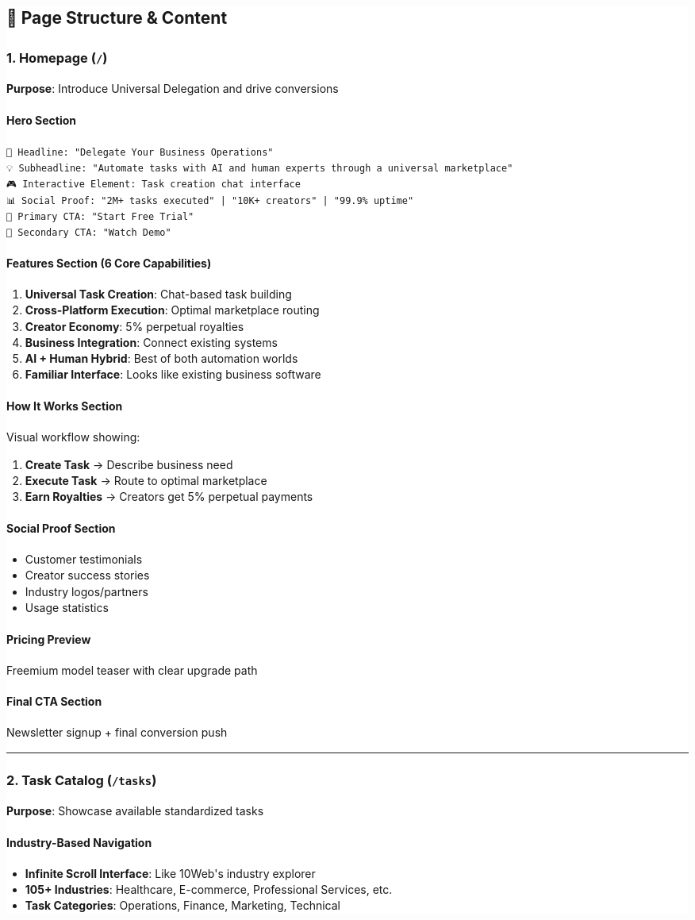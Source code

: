
## 📄 **Page Structure & Content**

### **1. Homepage (`/`)**
**Purpose**: Introduce Universal Delegation and drive conversions

#### **Hero Section**
```
🎯 Headline: "Delegate Your Business Operations"
💡 Subheadline: "Automate tasks with AI and human experts through a universal marketplace"
🎮 Interactive Element: Task creation chat interface
📊 Social Proof: "2M+ tasks executed" | "10K+ creators" | "99.9% uptime"
🔘 Primary CTA: "Start Free Trial"
🔘 Secondary CTA: "Watch Demo"
```

#### **Features Section (6 Core Capabilities)**
1. **Universal Task Creation**: Chat-based task building
2. **Cross-Platform Execution**: Optimal marketplace routing
3. **Creator Economy**: 5% perpetual royalties
4. **Business Integration**: Connect existing systems
5. **AI + Human Hybrid**: Best of both automation worlds
6. **Familiar Interface**: Looks like existing business software

#### **How It Works Section**
Visual workflow showing:
1. **Create Task** → Describe business need
2. **Execute Task** → Route to optimal marketplace
3. **Earn Royalties** → Creators get 5% perpetual payments

#### **Social Proof Section**
- Customer testimonials
- Creator success stories
- Industry logos/partners
- Usage statistics

#### **Pricing Preview**
Freemium model teaser with clear upgrade path

#### **Final CTA Section**
Newsletter signup + final conversion push

---

### **2. Task Catalog (`/tasks`)**
**Purpose**: Showcase available standardized tasks

#### **Industry-Based Navigation**
- **Infinite Scroll Interface**: Like 10Web's industry explorer
- **105+ Industries**: Healthcare, E-commerce, Professional Services, etc.
- **Task Categories**: Operations, Finance, Marketing, Technical
